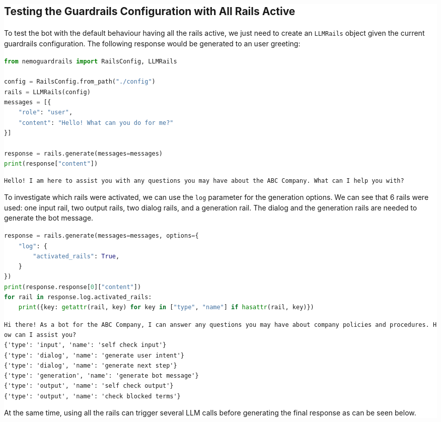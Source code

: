 ## Testing the Guardrails Configuration with All Rails Active

To test the bot with the default behaviour having all the rails active, we just need to create an `LLMRails` object given the current guardrails configuration. The following response would be generated to an user greeting:

```python
from nemoguardrails import RailsConfig, LLMRails

config = RailsConfig.from_path("./config")
rails = LLMRails(config)
messages = [{
    "role": "user",
    "content": "Hello! What can you do for me?"
}]

response = rails.generate(messages=messages)
print(response["content"])
```

```
Hello! I am here to assist you with any questions you may have about the ABC Company. What can I help you with?

```

To investigate which rails were activated, we can use the `log` parameter for the generation options. We can see that 6 rails were used: one input rail, two output rails, two dialog rails, and a generation rail. The dialog and the generation rails are needed to generate the bot message.

```python
response = rails.generate(messages=messages, options={
    "log": {
        "activated_rails": True,
    }
})
print(response.response[0]["content"])
for rail in response.log.activated_rails:
    print({key: getattr(rail, key) for key in ["type", "name"] if hasattr(rail, key)})
```

```
Hi there! As a bot for the ABC Company, I can answer any questions you may have about company policies and procedures. How can I assist you?
{'type': 'input', 'name': 'self check input'}
{'type': 'dialog', 'name': 'generate user intent'}
{'type': 'dialog', 'name': 'generate next step'}
{'type': 'generation', 'name': 'generate bot message'}
{'type': 'output', 'name': 'self check output'}
{'type': 'output', 'name': 'check blocked terms'}

```

At the same time, using all the rails can trigger several LLM calls before generating the final response as can be seen below.
